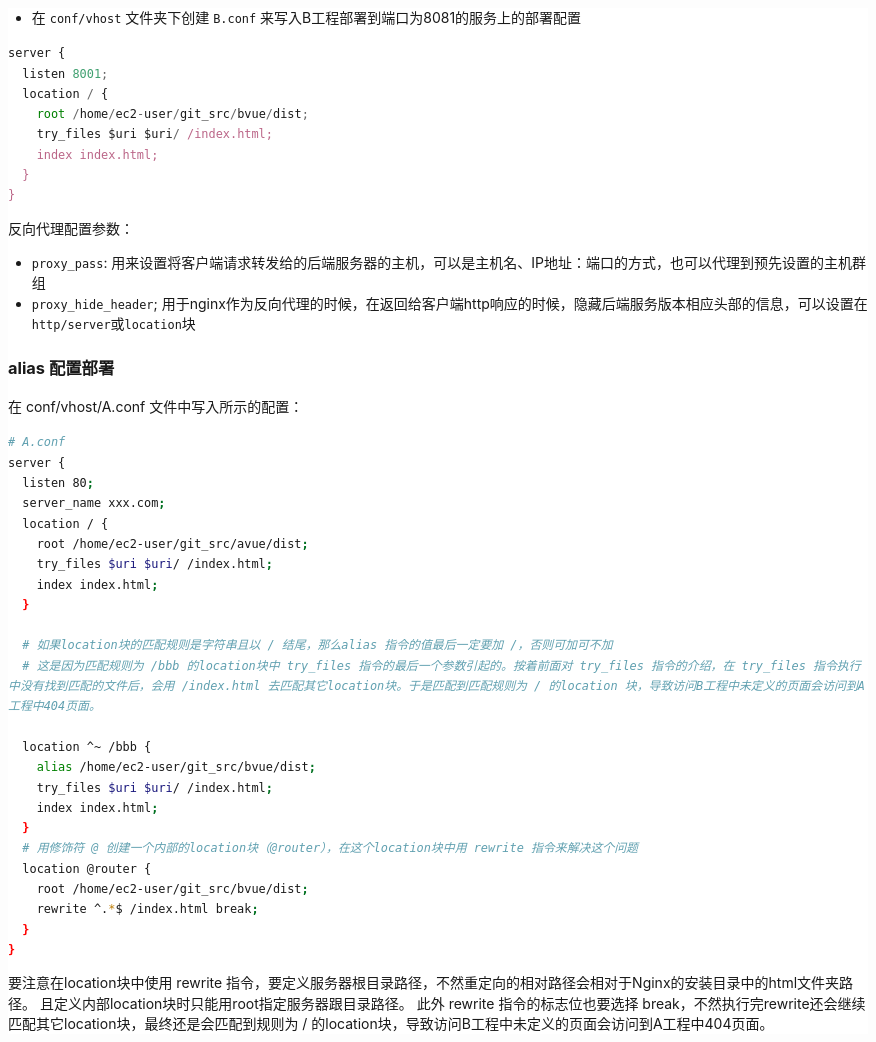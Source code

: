 - 在 `conf/vhost` 文件夹下创建 `B.conf` 来写入B工程部署到端口为8081的服务上的部署配置

```js
server {
  listen 8001;
  location / {
    root /home/ec2-user/git_src/bvue/dist;
    try_files $uri $uri/ /index.html;
    index index.html;
  }
}
```

反向代理配置参数：

- `proxy_pass`: 用来设置将客户端请求转发给的后端服务器的主机，可以是主机名、IP地址：端口的方式，也可以代理到预先设置的主机群组
- `proxy_hide_header`; 用于nginx作为反向代理的时候，在返回给客户端http响应的时候，隐藏后端服务版本相应头部的信息，可以设置在`http/server`或`location`块

### alias 配置部署

在 conf/vhost/A.conf 文件中写入所示的配置：

```bash
# A.conf
server {
  listen 80;
  server_name xxx.com;
  location / {
    root /home/ec2-user/git_src/avue/dist;
    try_files $uri $uri/ /index.html;
    index index.html;
  }

  # 如果location块的匹配规则是字符串且以 / 结尾，那么alias 指令的值最后一定要加 /，否则可加可不加
  # 这是因为匹配规则为 /bbb 的location块中 try_files 指令的最后一个参数引起的。按着前面对 try_files 指令的介绍，在 try_files 指令执行中没有找到匹配的文件后，会用 /index.html 去匹配其它location块。于是匹配到匹配规则为 / 的location 块，导致访问B工程中未定义的页面会访问到A工程中404页面。

  location ^~ /bbb {
    alias /home/ec2-user/git_src/bvue/dist;
    try_files $uri $uri/ /index.html;
    index index.html;
  }
  # 用修饰符 @ 创建一个内部的location块（@router），在这个location块中用 rewrite 指令来解决这个问题
  location @router {
    root /home/ec2-user/git_src/bvue/dist;
    rewrite ^.*$ /index.html break;
  }
}
```

要注意在location块中使用 rewrite 指令，要定义服务器根目录路径，不然重定向的相对路径会相对于Nginx的安装目录中的html文件夹路径。
且定义内部location块时只能用root指定服务器跟目录路径。
此外 rewrite 指令的标志位也要选择 break，不然执行完rewrite还会继续匹配其它location块，最终还是会匹配到规则为 / 的location块，导致访问B工程中未定义的页面会访问到A工程中404页面。
